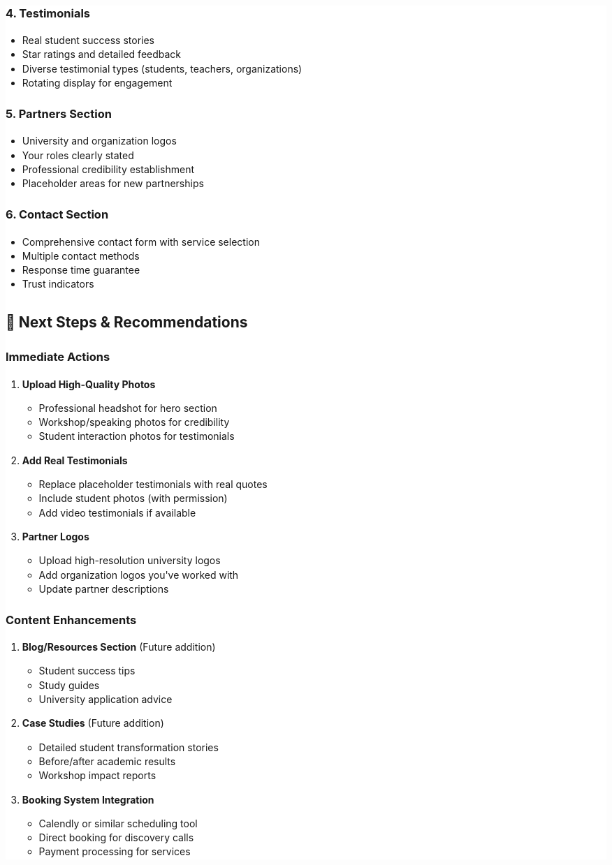 ### 4. Testimonials
- Real student success stories
- Star ratings and detailed feedback
- Diverse testimonial types (students, teachers, organizations)
- Rotating display for engagement

### 5. Partners Section
- University and organization logos
- Your roles clearly stated
- Professional credibility establishment
- Placeholder areas for new partnerships

### 6. Contact Section
- Comprehensive contact form with service selection
- Multiple contact methods
- Response time guarantee
- Trust indicators

## 🔧 Next Steps & Recommendations

### Immediate Actions
1. **Upload High-Quality Photos**
   - Professional headshot for hero section
   - Workshop/speaking photos for credibility
   - Student interaction photos for testimonials

2. **Add Real Testimonials**
   - Replace placeholder testimonials with real quotes
   - Include student photos (with permission)
   - Add video testimonials if available

3. **Partner Logos**
   - Upload high-resolution university logos
   - Add organization logos you've worked with
   - Update partner descriptions

### Content Enhancements
1. **Blog/Resources Section** (Future addition)
   - Student success tips
   - Study guides
   - University application advice

2. **Case Studies** (Future addition)
   - Detailed student transformation stories
   - Before/after academic results
   - Workshop impact reports

3. **Booking System Integration**
   - Calendly or similar scheduling tool
   - Direct booking for discovery calls
   - Payment processing for services
